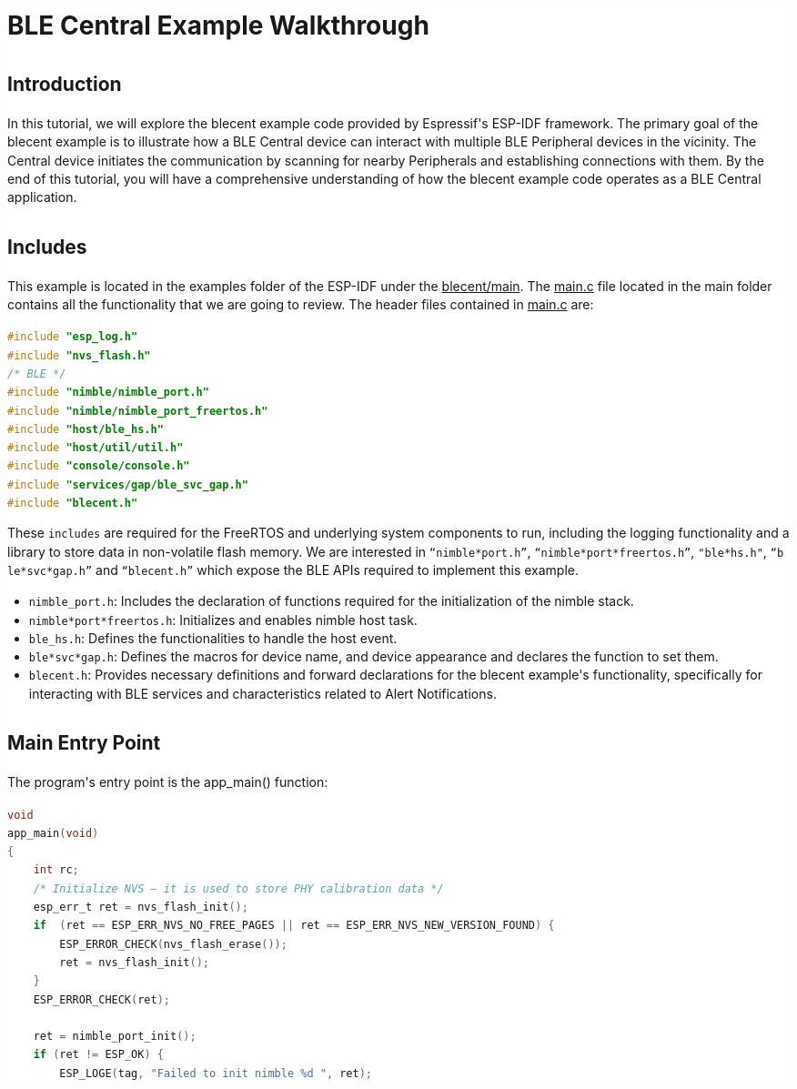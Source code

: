 # BLE Central Example Walkthrough

## Introduction

In this tutorial, we will explore the blecent example code provided by Espressif's ESP-IDF framework. The primary goal of the blecent example is to illustrate how a BLE Central device can interact with multiple BLE Peripheral devices in the vicinity. The Central device initiates the communication by scanning for nearby Peripherals and establishing connections with them. By the end of this tutorial, you will have a comprehensive understanding of how the blecent example code operates as a BLE Central application. 

## Includes

This example is located in the examples folder of the ESP-IDF under the [blecent/main](../main). The [main.c](../main/main.c) file located in the main folder contains all the functionality that we are going to review. The header files contained in [main.c](../main/main.c) are:

```c
#include "esp_log.h"
#include "nvs_flash.h"
/* BLE */
#include "nimble/nimble_port.h"
#include "nimble/nimble_port_freertos.h"
#include "host/ble_hs.h"
#include "host/util/util.h"
#include "console/console.h"
#include "services/gap/ble_svc_gap.h"
#include "blecent.h"
```
These `includes` are required for the FreeRTOS and underlying system components to run, including the logging functionality and a library to store data in non-volatile flash memory. We are interested in `“nimble*port.h”`, `“nimble*port*freertos.h”`, `"ble*hs.h"`, `“ble*svc*gap.h”` and `“blecent.h”` which expose the BLE APIs required to implement this example.

* `nimble_port.h`: Includes the declaration of functions required for the initialization of the nimble stack.
* `nimble*port*freertos.h`: Initializes and enables nimble host task.
* `ble_hs.h`: Defines the functionalities to handle the host event.
* `ble*svc*gap.h`: Defines the macros for device name, and device appearance and declares the function to set them.
* `blecent.h`: Provides necessary definitions and forward declarations for the blecent example's functionality, specifically for interacting with BLE services and characteristics related to Alert Notifications.

## Main Entry Point

The program's entry point is the app_main() function:
```c
void
app_main(void)
{
    int rc;
    /* Initialize NVS — it is used to store PHY calibration data */
    esp_err_t ret = nvs_flash_init();
    if  (ret == ESP_ERR_NVS_NO_FREE_PAGES || ret == ESP_ERR_NVS_NEW_VERSION_FOUND) {
        ESP_ERROR_CHECK(nvs_flash_erase());
        ret = nvs_flash_init();
    }
    ESP_ERROR_CHECK(ret);

    ret = nimble_port_init();
    if (ret != ESP_OK) {
        ESP_LOGE(tag, "Failed to init nimble %d ", ret);
```
